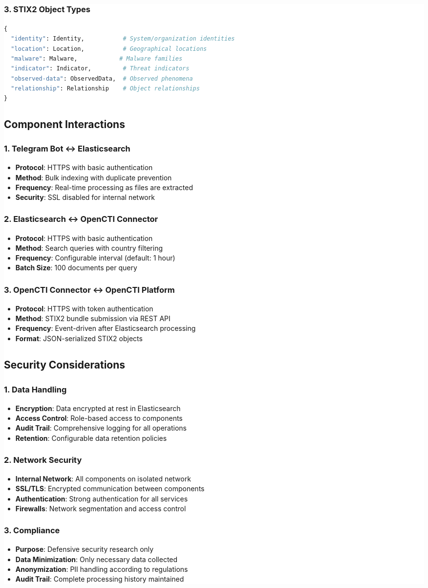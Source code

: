 
### 3. **STIX2 Object Types**
```python
{
  "identity": Identity,           # System/organization identities
  "location": Location,           # Geographical locations
  "malware": Malware,            # Malware families
  "indicator": Indicator,         # Threat indicators
  "observed-data": ObservedData,  # Observed phenomena
  "relationship": Relationship    # Object relationships
}
```

## Component Interactions

### 1. **Telegram Bot ↔ Elasticsearch**
- **Protocol**: HTTPS with basic authentication
- **Method**: Bulk indexing with duplicate prevention
- **Frequency**: Real-time processing as files are extracted
- **Security**: SSL disabled for internal network

### 2. **Elasticsearch ↔ OpenCTI Connector**
- **Protocol**: HTTPS with basic authentication
- **Method**: Search queries with country filtering
- **Frequency**: Configurable interval (default: 1 hour)
- **Batch Size**: 100 documents per query

### 3. **OpenCTI Connector ↔ OpenCTI Platform**
- **Protocol**: HTTPS with token authentication
- **Method**: STIX2 bundle submission via REST API
- **Frequency**: Event-driven after Elasticsearch processing
- **Format**: JSON-serialized STIX2 objects

## Security Considerations

### 1. **Data Handling**
- **Encryption**: Data encrypted at rest in Elasticsearch
- **Access Control**: Role-based access to components
- **Audit Trail**: Comprehensive logging for all operations
- **Retention**: Configurable data retention policies

### 2. **Network Security**
- **Internal Network**: All components on isolated network
- **SSL/TLS**: Encrypted communication between components
- **Authentication**: Strong authentication for all services
- **Firewalls**: Network segmentation and access control

### 3. **Compliance**
- **Purpose**: Defensive security research only
- **Data Minimization**: Only necessary data collected
- **Anonymization**: PII handling according to regulations
- **Audit Trail**: Complete processing history maintained
